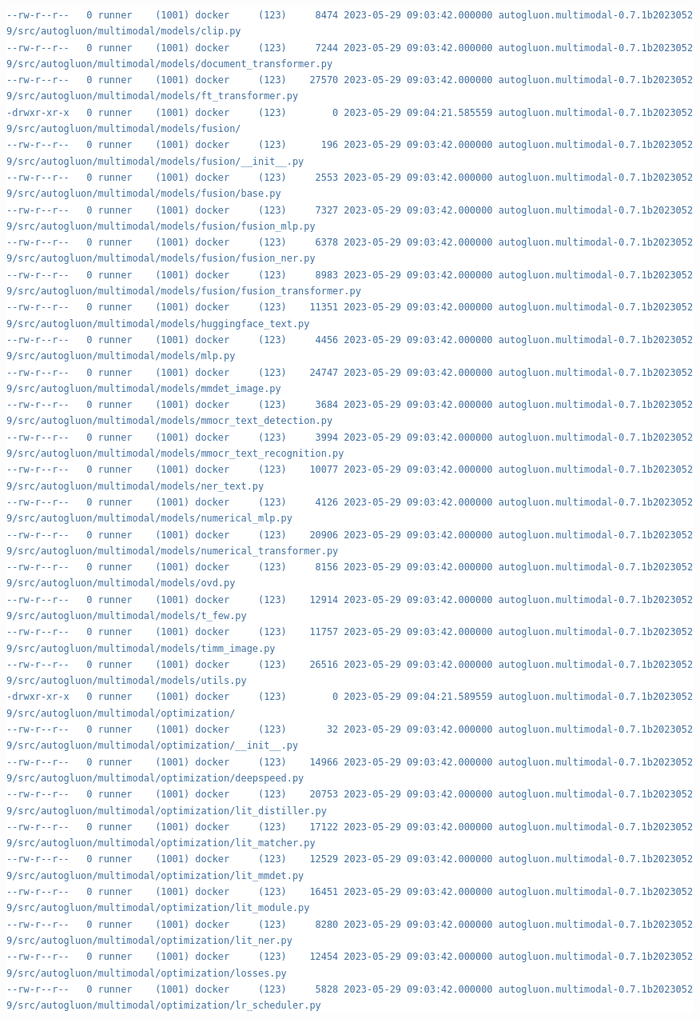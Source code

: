 ```diff
--rw-r--r--   0 runner    (1001) docker     (123)     8474 2023-05-29 09:03:42.000000 autogluon.multimodal-0.7.1b20230529/src/autogluon/multimodal/models/clip.py
--rw-r--r--   0 runner    (1001) docker     (123)     7244 2023-05-29 09:03:42.000000 autogluon.multimodal-0.7.1b20230529/src/autogluon/multimodal/models/document_transformer.py
--rw-r--r--   0 runner    (1001) docker     (123)    27570 2023-05-29 09:03:42.000000 autogluon.multimodal-0.7.1b20230529/src/autogluon/multimodal/models/ft_transformer.py
-drwxr-xr-x   0 runner    (1001) docker     (123)        0 2023-05-29 09:04:21.585559 autogluon.multimodal-0.7.1b20230529/src/autogluon/multimodal/models/fusion/
--rw-r--r--   0 runner    (1001) docker     (123)      196 2023-05-29 09:03:42.000000 autogluon.multimodal-0.7.1b20230529/src/autogluon/multimodal/models/fusion/__init__.py
--rw-r--r--   0 runner    (1001) docker     (123)     2553 2023-05-29 09:03:42.000000 autogluon.multimodal-0.7.1b20230529/src/autogluon/multimodal/models/fusion/base.py
--rw-r--r--   0 runner    (1001) docker     (123)     7327 2023-05-29 09:03:42.000000 autogluon.multimodal-0.7.1b20230529/src/autogluon/multimodal/models/fusion/fusion_mlp.py
--rw-r--r--   0 runner    (1001) docker     (123)     6378 2023-05-29 09:03:42.000000 autogluon.multimodal-0.7.1b20230529/src/autogluon/multimodal/models/fusion/fusion_ner.py
--rw-r--r--   0 runner    (1001) docker     (123)     8983 2023-05-29 09:03:42.000000 autogluon.multimodal-0.7.1b20230529/src/autogluon/multimodal/models/fusion/fusion_transformer.py
--rw-r--r--   0 runner    (1001) docker     (123)    11351 2023-05-29 09:03:42.000000 autogluon.multimodal-0.7.1b20230529/src/autogluon/multimodal/models/huggingface_text.py
--rw-r--r--   0 runner    (1001) docker     (123)     4456 2023-05-29 09:03:42.000000 autogluon.multimodal-0.7.1b20230529/src/autogluon/multimodal/models/mlp.py
--rw-r--r--   0 runner    (1001) docker     (123)    24747 2023-05-29 09:03:42.000000 autogluon.multimodal-0.7.1b20230529/src/autogluon/multimodal/models/mmdet_image.py
--rw-r--r--   0 runner    (1001) docker     (123)     3684 2023-05-29 09:03:42.000000 autogluon.multimodal-0.7.1b20230529/src/autogluon/multimodal/models/mmocr_text_detection.py
--rw-r--r--   0 runner    (1001) docker     (123)     3994 2023-05-29 09:03:42.000000 autogluon.multimodal-0.7.1b20230529/src/autogluon/multimodal/models/mmocr_text_recognition.py
--rw-r--r--   0 runner    (1001) docker     (123)    10077 2023-05-29 09:03:42.000000 autogluon.multimodal-0.7.1b20230529/src/autogluon/multimodal/models/ner_text.py
--rw-r--r--   0 runner    (1001) docker     (123)     4126 2023-05-29 09:03:42.000000 autogluon.multimodal-0.7.1b20230529/src/autogluon/multimodal/models/numerical_mlp.py
--rw-r--r--   0 runner    (1001) docker     (123)    20906 2023-05-29 09:03:42.000000 autogluon.multimodal-0.7.1b20230529/src/autogluon/multimodal/models/numerical_transformer.py
--rw-r--r--   0 runner    (1001) docker     (123)     8156 2023-05-29 09:03:42.000000 autogluon.multimodal-0.7.1b20230529/src/autogluon/multimodal/models/ovd.py
--rw-r--r--   0 runner    (1001) docker     (123)    12914 2023-05-29 09:03:42.000000 autogluon.multimodal-0.7.1b20230529/src/autogluon/multimodal/models/t_few.py
--rw-r--r--   0 runner    (1001) docker     (123)    11757 2023-05-29 09:03:42.000000 autogluon.multimodal-0.7.1b20230529/src/autogluon/multimodal/models/timm_image.py
--rw-r--r--   0 runner    (1001) docker     (123)    26516 2023-05-29 09:03:42.000000 autogluon.multimodal-0.7.1b20230529/src/autogluon/multimodal/models/utils.py
-drwxr-xr-x   0 runner    (1001) docker     (123)        0 2023-05-29 09:04:21.589559 autogluon.multimodal-0.7.1b20230529/src/autogluon/multimodal/optimization/
--rw-r--r--   0 runner    (1001) docker     (123)       32 2023-05-29 09:03:42.000000 autogluon.multimodal-0.7.1b20230529/src/autogluon/multimodal/optimization/__init__.py
--rw-r--r--   0 runner    (1001) docker     (123)    14966 2023-05-29 09:03:42.000000 autogluon.multimodal-0.7.1b20230529/src/autogluon/multimodal/optimization/deepspeed.py
--rw-r--r--   0 runner    (1001) docker     (123)    20753 2023-05-29 09:03:42.000000 autogluon.multimodal-0.7.1b20230529/src/autogluon/multimodal/optimization/lit_distiller.py
--rw-r--r--   0 runner    (1001) docker     (123)    17122 2023-05-29 09:03:42.000000 autogluon.multimodal-0.7.1b20230529/src/autogluon/multimodal/optimization/lit_matcher.py
--rw-r--r--   0 runner    (1001) docker     (123)    12529 2023-05-29 09:03:42.000000 autogluon.multimodal-0.7.1b20230529/src/autogluon/multimodal/optimization/lit_mmdet.py
--rw-r--r--   0 runner    (1001) docker     (123)    16451 2023-05-29 09:03:42.000000 autogluon.multimodal-0.7.1b20230529/src/autogluon/multimodal/optimization/lit_module.py
--rw-r--r--   0 runner    (1001) docker     (123)     8280 2023-05-29 09:03:42.000000 autogluon.multimodal-0.7.1b20230529/src/autogluon/multimodal/optimization/lit_ner.py
--rw-r--r--   0 runner    (1001) docker     (123)    12454 2023-05-29 09:03:42.000000 autogluon.multimodal-0.7.1b20230529/src/autogluon/multimodal/optimization/losses.py
--rw-r--r--   0 runner    (1001) docker     (123)     5828 2023-05-29 09:03:42.000000 autogluon.multimodal-0.7.1b20230529/src/autogluon/multimodal/optimization/lr_scheduler.py
```